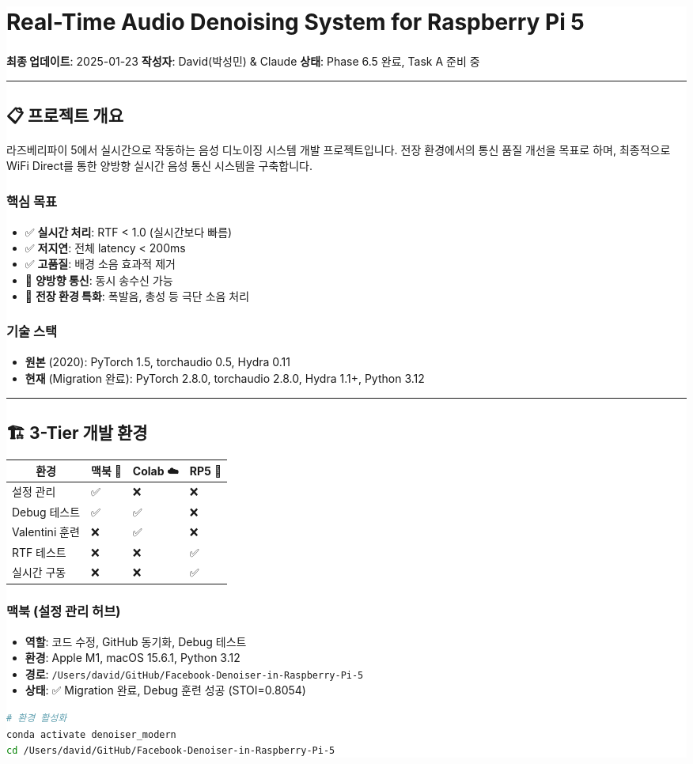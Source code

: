 # Real-Time Audio Denoising System for Raspberry Pi 5

**최종 업데이트**: 2025-01-23 
**작성자**: David(박성민) & Claude 
**상태**: Phase 6.5 완료, Task A 준비 중

---

## 📋 프로젝트 개요

라즈베리파이 5에서 실시간으로 작동하는 음성 디노이징 시스템 개발 프로젝트입니다. 전장 환경에서의 통신 품질 개선을 목표로 하며, 최종적으로 WiFi Direct를 통한 양방향 실시간 음성 통신 시스템을 구축합니다.

### 핵심 목표

- ✅ **실시간 처리**: RTF < 1.0 (실시간보다 빠름)
- ✅ **저지연**: 전체 latency < 200ms
- ✅ **고품질**: 배경 소음 효과적 제거
- 🔄 **양방향 통신**: 동시 송수신 가능
- 🔄 **전장 환경 특화**: 폭발음, 총성 등 극단 소음 처리

### 기술 스택

- **원본** (2020): PyTorch 1.5, torchaudio 0.5, Hydra 0.11
- **현재** (Migration 완료): PyTorch 2.8.0, torchaudio 2.8.0, Hydra 1.1+, Python 3.12

---

## 🏗️ 3-Tier 개발 환경

|환경|맥북 🍎|Colab ☁️|RP5 🔧|
|---|---|---|---|
|설정 관리|✅|❌|❌|
|Debug 테스트|✅|✅|❌|
|Valentini 훈련|❌|✅|❌|
|RTF 테스트|❌|❌|✅|
|실시간 구동|❌|❌|✅|

### 맥북 (설정 관리 허브)

- **역할**: 코드 수정, GitHub 동기화, Debug 테스트
- **환경**: Apple M1, macOS 15.6.1, Python 3.12
- **경로**: `/Users/david/GitHub/Facebook-Denoiser-in-Raspberry-Pi-5`
- **상태**: ✅ Migration 완료, Debug 훈련 성공 (STOI=0.8054)

```bash
# 환경 활성화
conda activate denoiser_modern
cd /Users/david/GitHub/Facebook-Denoiser-in-Raspberry-Pi-5
```
